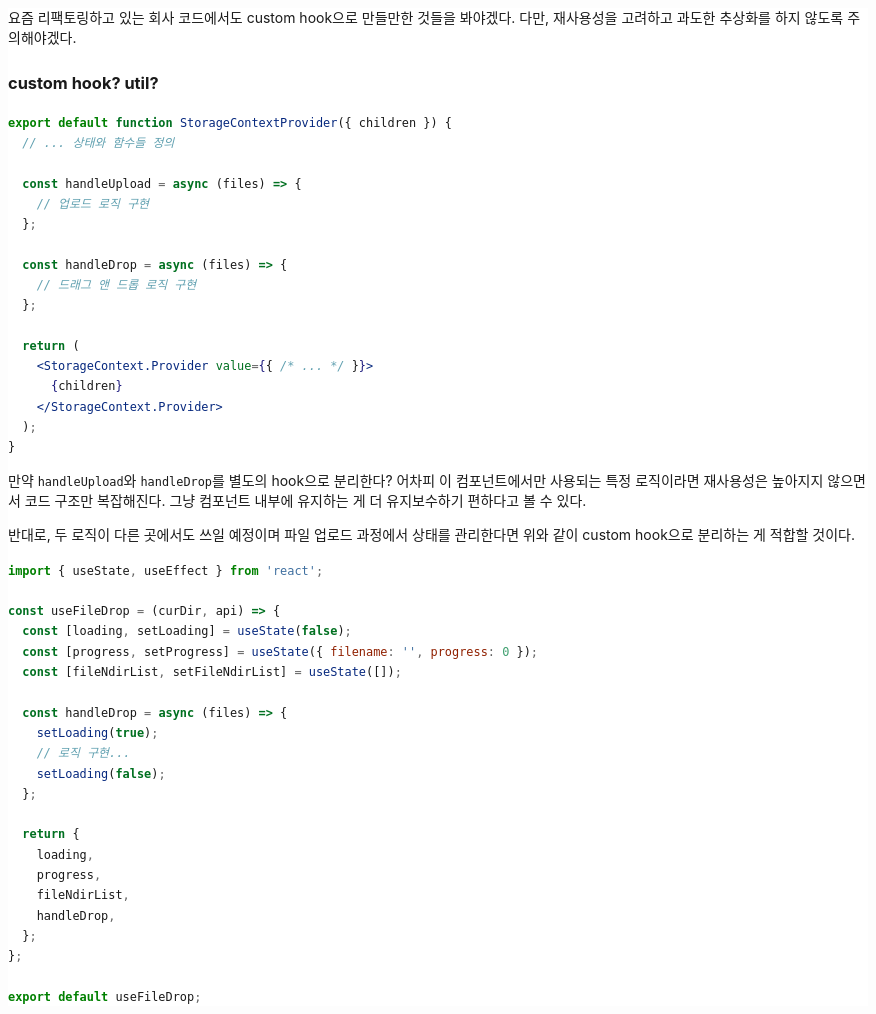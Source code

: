 요즘 리팩토링하고 있는 회사 코드에서도 custom hook으로 만들만한 것들을 봐야겠다. 다만, 재사용성을 고려하고 과도한 추상화를 하지 않도록 주의해야겠다.

### custom hook? util?

```jsx
export default function StorageContextProvider({ children }) {
  // ... 상태와 함수들 정의

  const handleUpload = async (files) => {
    // 업로드 로직 구현
  };

  const handleDrop = async (files) => {
    // 드래그 앤 드롭 로직 구현
  };

  return (
    <StorageContext.Provider value={{ /* ... */ }}>
      {children}
    </StorageContext.Provider>
  );
}
```

만약 `handleUpload`와 `handleDrop`를 별도의 hook으로 분리한다? 어차피 이 컴포넌트에서만 사용되는 특정 로직이라면 재사용성은 높아지지 않으면서 코드 구조만 복잡해진다. 그냥 컴포넌트 내부에 유지하는 게 더 유지보수하기 편하다고 볼 수 있다.

반대로, 두 로직이 다른 곳에서도 쓰일 예정이며 파일 업로드 과정에서 상태를 관리한다면 위와 같이 custom hook으로 분리하는 게 적합할 것이다.

```jsx
import { useState, useEffect } from 'react';

const useFileDrop = (curDir, api) => {
  const [loading, setLoading] = useState(false);
  const [progress, setProgress] = useState({ filename: '', progress: 0 });
  const [fileNdirList, setFileNdirList] = useState([]);

  const handleDrop = async (files) => {
    setLoading(true);
    // 로직 구현...
    setLoading(false);
  };

  return {
    loading,
    progress,
    fileNdirList,
    handleDrop,
  };
};

export default useFileDrop;
```
